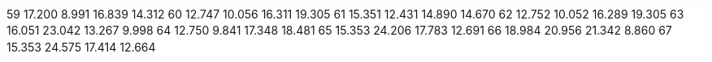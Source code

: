 </tr>
<tr>
<td>59</td>
<td class="highlight">17.200</td>
<td>8.991</td>
<td>16.839</td>
<td class="highlight">14.312</td>
</tr>
<tr>
<td>60</td>
<td>12.747</td>
<td>10.056</td>
<td>16.311</td>
<td class="highlight">19.305</td>
</tr>
<tr>
<td>61</td>
<td>15.351</td>
<td>12.431</td>
<td>14.890</td>
<td class="highlight">14.670</td>
</tr>
<tr>
<td>62</td>
<td>12.752</td>
<td>10.052</td>
<td>16.289</td>
<td class="highlight">19.305</td>
</tr>
<tr>
<td>63</td>
<td>16.051</td>
<td class="highlight">23.042</td>
<td>13.267</td>
<td>9.998</td>
</tr>
<tr>
<td>64</td>
<td>12.750</td>
<td>9.841</td>
<td>17.348</td>
<td class="highlight">18.481</td>
</tr>
<tr>
<td>65</td>
<td>15.353</td>
<td class="highlight">24.206</td>
<td class="highlight">17.783</td>
<td class="highlight">12.691</td>
</tr>
<tr>
<td>66</td>
<td class="highlight">18.984</td>
<td class="highlight">20.956</td>
<td class="highlight">21.342</td>
<td>8.860</td>
</tr>
<tr>
<td>67</td>
<td>15.353</td>
<td class="highlight">24.575</td>
<td>17.414</td>
<td class="highlight">12.664</td>
</tr>
